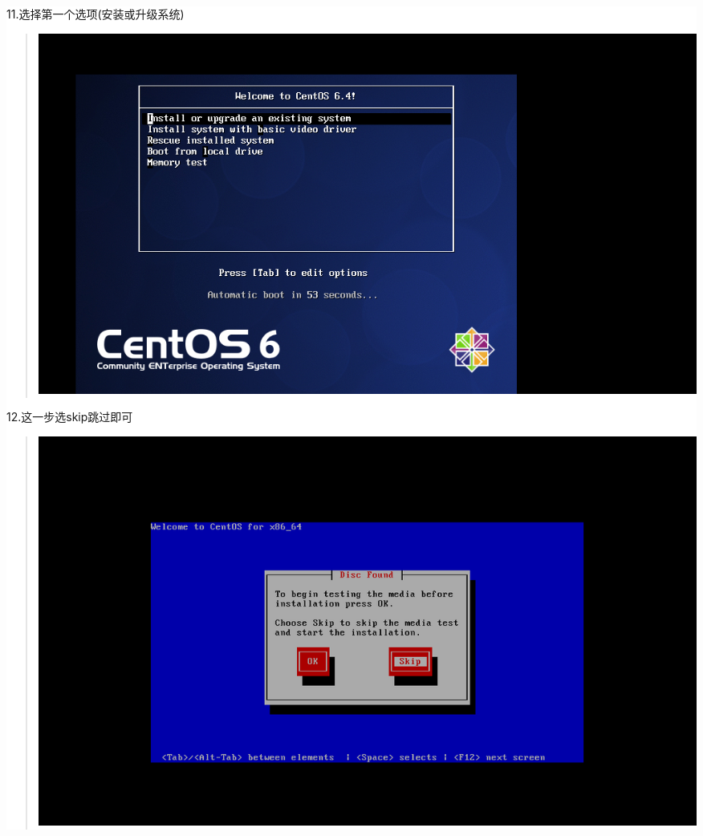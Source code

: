 11.选择第一个选项(安装或升级系统)
>![](/img/2017-12-20-hadoop单机配置、运行/11.png)

12.这一步选skip跳过即可
>![](/img/2017-12-20-hadoop单机配置、运行/12.png)
